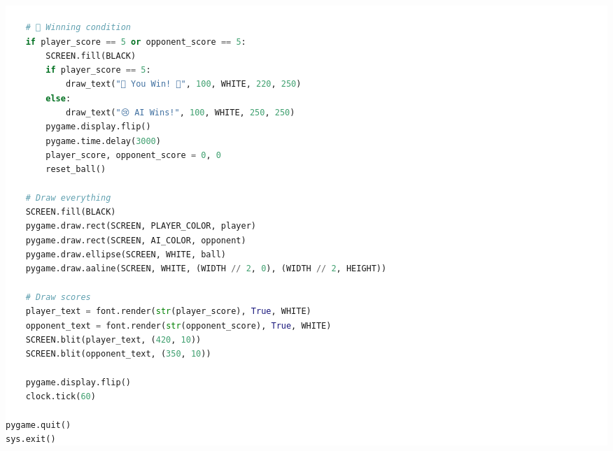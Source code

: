 ```python

    # 🏁 Winning condition
    if player_score == 5 or opponent_score == 5:
        SCREEN.fill(BLACK)
        if player_score == 5:
            draw_text("🎉 You Win! 🎉", 100, WHITE, 220, 250)
        else:
            draw_text("😢 AI Wins!", 100, WHITE, 250, 250)
        pygame.display.flip()
        pygame.time.delay(3000)
        player_score, opponent_score = 0, 0
        reset_ball()

    # Draw everything
    SCREEN.fill(BLACK)
    pygame.draw.rect(SCREEN, PLAYER_COLOR, player)
    pygame.draw.rect(SCREEN, AI_COLOR, opponent)
    pygame.draw.ellipse(SCREEN, WHITE, ball)
    pygame.draw.aaline(SCREEN, WHITE, (WIDTH // 2, 0), (WIDTH // 2, HEIGHT))

    # Draw scores
    player_text = font.render(str(player_score), True, WHITE)
    opponent_text = font.render(str(opponent_score), True, WHITE)
    SCREEN.blit(player_text, (420, 10))
    SCREEN.blit(opponent_text, (350, 10))

    pygame.display.flip()
    clock.tick(60)

pygame.quit()
sys.exit()

```
